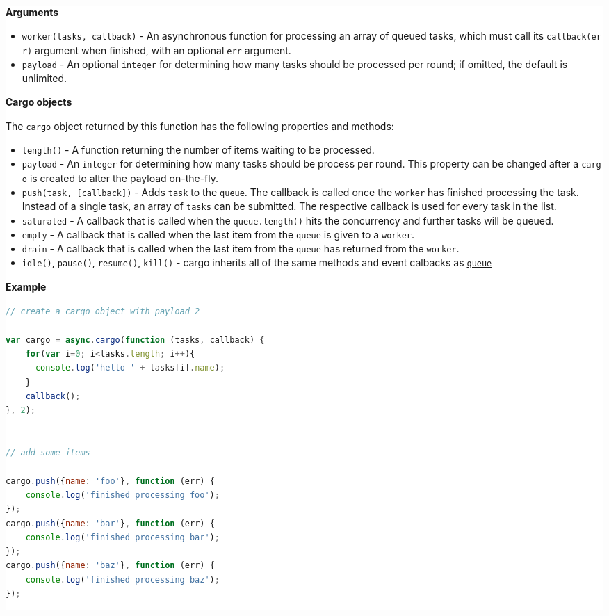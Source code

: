 __Arguments__

* `worker(tasks, callback)` - An asynchronous function for processing an array of
  queued tasks, which must call its `callback(err)` argument when finished, with
  an optional `err` argument.
* `payload` - An optional `integer` for determining how many tasks should be
  processed per round; if omitted, the default is unlimited.

__Cargo objects__

The `cargo` object returned by this function has the following properties and
methods:

* `length()` - A function returning the number of items waiting to be processed.
* `payload` - An `integer` for determining how many tasks should be
  process per round. This property can be changed after a `cargo` is created to
  alter the payload on-the-fly.
* `push(task, [callback])` - Adds `task` to the `queue`. The callback is called
  once the `worker` has finished processing the task. Instead of a single task, an array of `tasks`
  can be submitted. The respective callback is used for every task in the list.
* `saturated` - A callback that is called when the `queue.length()` hits the concurrency and further tasks will be queued.
* `empty` - A callback that is called when the last item from the `queue` is given to a `worker`.
* `drain` - A callback that is called when the last item from the `queue` has returned from the `worker`.
* `idle()`, `pause()`, `resume()`, `kill()` - cargo inherits all of the same methods and event calbacks as [`queue`](#queue)

__Example__

```js
// create a cargo object with payload 2

var cargo = async.cargo(function (tasks, callback) {
    for(var i=0; i<tasks.length; i++){
      console.log('hello ' + tasks[i].name);
    }
    callback();
}, 2);


// add some items

cargo.push({name: 'foo'}, function (err) {
    console.log('finished processing foo');
});
cargo.push({name: 'bar'}, function (err) {
    console.log('finished processing bar');
});
cargo.push({name: 'baz'}, function (err) {
    console.log('finished processing baz');
});
```

---------------------------------------
